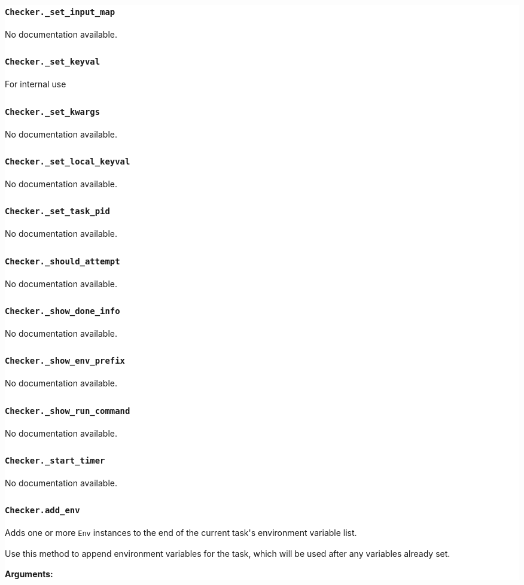 
### `Checker._set_input_map`

No documentation available.


### `Checker._set_keyval`

For internal use

### `Checker._set_kwargs`

No documentation available.


### `Checker._set_local_keyval`

No documentation available.


### `Checker._set_task_pid`

No documentation available.


### `Checker._should_attempt`

No documentation available.


### `Checker._show_done_info`

No documentation available.


### `Checker._show_env_prefix`

No documentation available.


### `Checker._show_run_command`

No documentation available.


### `Checker._start_timer`

No documentation available.


### `Checker.add_env`

Adds one or more `Env` instances to the end of the current task's environment variable list.

Use this method to append environment variables for the task, which will be used after
any variables already set.

__Arguments:__
